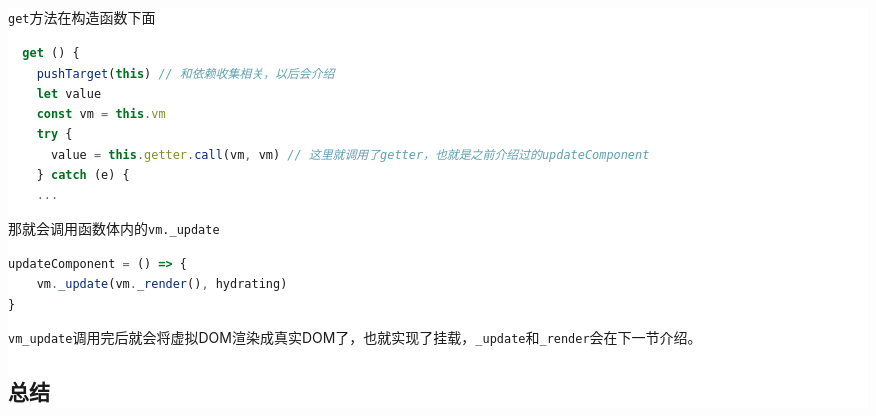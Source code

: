 `get`方法在构造函数下面

```javascript
  get () {
    pushTarget(this) // 和依赖收集相关，以后会介绍
    let value
    const vm = this.vm
    try {
      value = this.getter.call(vm, vm) // 这里就调用了getter，也就是之前介绍过的updateComponent
    } catch (e) {
    ...
```

那就会调用函数体内的`vm._update`

```javascript
updateComponent = () => {
    vm._update(vm._render(), hydrating)
}
```

`vm_update`调用完后就会将虚拟DOM渲染成真实DOM了，也就实现了挂载，`_update`和`_render`会在下一节介绍。

## 总结

